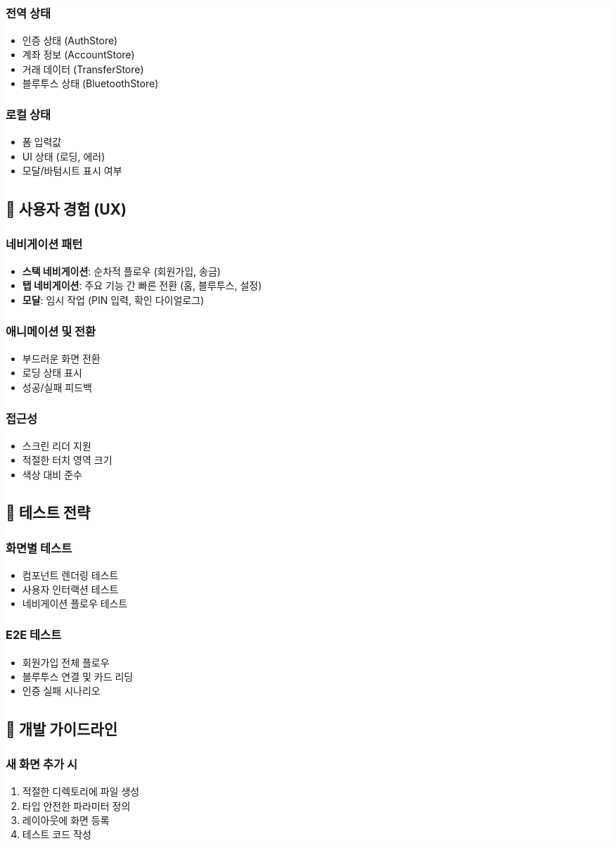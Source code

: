 ### 전역 상태
- 인증 상태 (AuthStore)
- 계좌 정보 (AccountStore)
- 거래 데이터 (TransferStore)
- 블루투스 상태 (BluetoothStore)

### 로컬 상태
- 폼 입력값
- UI 상태 (로딩, 에러)
- 모달/바텀시트 표시 여부

## 🎯 사용자 경험 (UX)

### 네비게이션 패턴
- **스택 네비게이션**: 순차적 플로우 (회원가입, 송금)
- **탭 네비게이션**: 주요 기능 간 빠른 전환 (홈, 블루투스, 설정)
- **모달**: 임시 작업 (PIN 입력, 확인 다이얼로그)

### 애니메이션 및 전환
- 부드러운 화면 전환
- 로딩 상태 표시
- 성공/실패 피드백

### 접근성
- 스크린 리더 지원
- 적절한 터치 영역 크기
- 색상 대비 준수

## 🧪 테스트 전략

### 화면별 테스트
- 컴포넌트 렌더링 테스트
- 사용자 인터랙션 테스트
- 네비게이션 플로우 테스트

### E2E 테스트
- 회원가입 전체 플로우
- 블루투스 연결 및 카드 리딩
- 인증 실패 시나리오

## 📝 개발 가이드라인

### 새 화면 추가 시
1. 적절한 디렉토리에 파일 생성
2. 타입 안전한 파라미터 정의
3. 레이아웃에 화면 등록
4. 테스트 코드 작성
